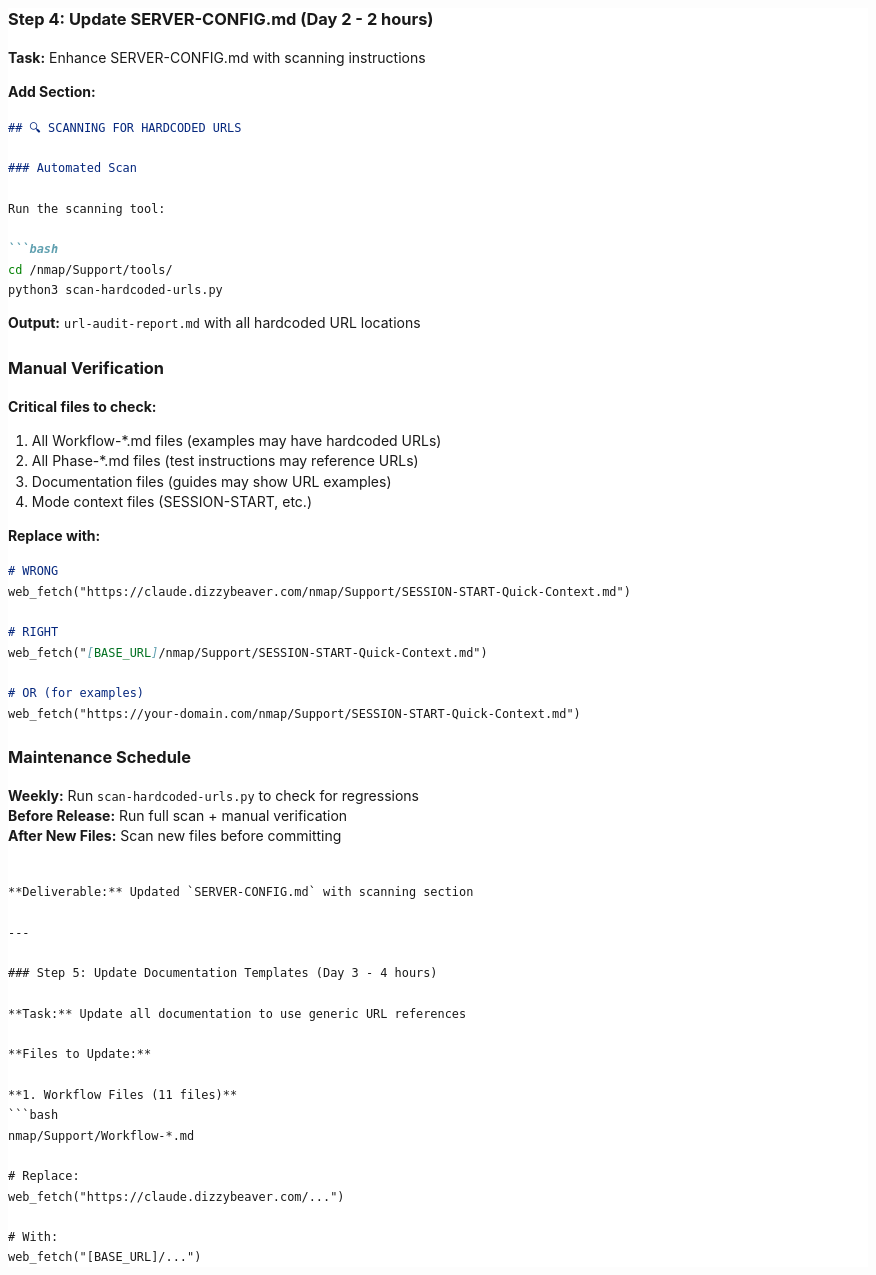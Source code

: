 
### Step 4: Update SERVER-CONFIG.md (Day 2 - 2 hours)

**Task:** Enhance SERVER-CONFIG.md with scanning instructions

**Add Section:**

```markdown
## 🔍 SCANNING FOR HARDCODED URLS

### Automated Scan

Run the scanning tool:

```bash
cd /nmap/Support/tools/
python3 scan-hardcoded-urls.py
```

**Output:** `url-audit-report.md` with all hardcoded URL locations

### Manual Verification

**Critical files to check:**
1. All Workflow-*.md files (examples may have hardcoded URLs)
2. All Phase-*.md files (test instructions may reference URLs)
3. Documentation files (guides may show URL examples)
4. Mode context files (SESSION-START, etc.)

**Replace with:**
```markdown
# WRONG
web_fetch("https://claude.dizzybeaver.com/nmap/Support/SESSION-START-Quick-Context.md")

# RIGHT
web_fetch("[BASE_URL]/nmap/Support/SESSION-START-Quick-Context.md")

# OR (for examples)
web_fetch("https://your-domain.com/nmap/Support/SESSION-START-Quick-Context.md")
```

### Maintenance Schedule

**Weekly:** Run `scan-hardcoded-urls.py` to check for regressions  
**Before Release:** Run full scan + manual verification  
**After New Files:** Scan new files before committing
```

**Deliverable:** Updated `SERVER-CONFIG.md` with scanning section

---

### Step 5: Update Documentation Templates (Day 3 - 4 hours)

**Task:** Update all documentation to use generic URL references

**Files to Update:**

**1. Workflow Files (11 files)**
```bash
nmap/Support/Workflow-*.md

# Replace:
web_fetch("https://claude.dizzybeaver.com/...")

# With:
web_fetch("[BASE_URL]/...")
```